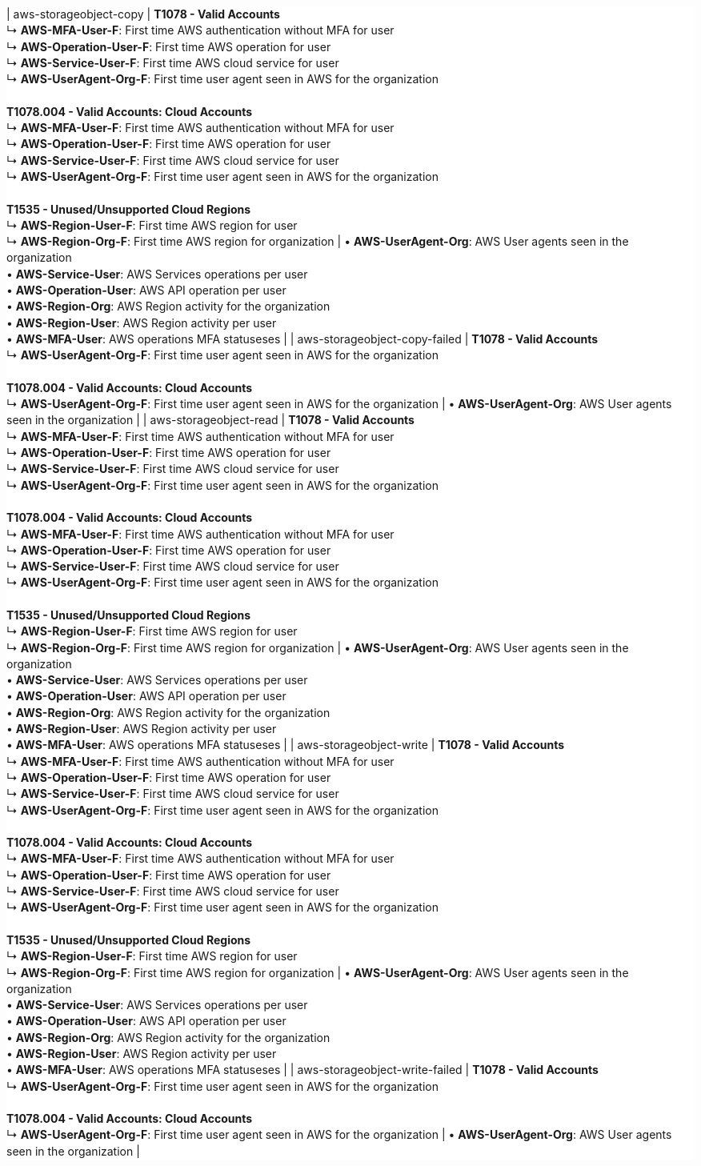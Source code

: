 | aws-storageobject-copy    | <b>T1078 - Valid Accounts</b><br> ↳ <b>AWS-MFA-User-F</b>: First time AWS authentication without MFA for user<br> ↳ <b>AWS-Operation-User-F</b>: First time AWS operation for user<br> ↳ <b>AWS-Service-User-F</b>: First time AWS cloud service for user<br> ↳ <b>AWS-UserAgent-Org-F</b>: First time user agent seen in AWS for the organization<br><br><b>T1078.004 - Valid Accounts: Cloud Accounts</b><br> ↳ <b>AWS-MFA-User-F</b>: First time AWS authentication without MFA for user<br> ↳ <b>AWS-Operation-User-F</b>: First time AWS operation for user<br> ↳ <b>AWS-Service-User-F</b>: First time AWS cloud service for user<br> ↳ <b>AWS-UserAgent-Org-F</b>: First time user agent seen in AWS for the organization<br><br><b>T1535 - Unused/Unsupported Cloud Regions</b><br> ↳ <b>AWS-Region-User-F</b>: First time AWS region for user<br> ↳ <b>AWS-Region-Org-F</b>: First time AWS region for organization    |  • <b>AWS-UserAgent-Org</b>: AWS User agents seen in the organization<br> • <b>AWS-Service-User</b>: AWS Services operations per user<br> • <b>AWS-Operation-User</b>: AWS API operation per user<br> • <b>AWS-Region-Org</b>: AWS Region activity for the organization<br> • <b>AWS-Region-User</b>: AWS Region activity per user<br> • <b>AWS-MFA-User</b>: AWS operations MFA statuseses    |
| aws-storageobject-copy-failed    | <b>T1078 - Valid Accounts</b><br> ↳ <b>AWS-UserAgent-Org-F</b>: First time user agent seen in AWS for the organization<br><br><b>T1078.004 - Valid Accounts: Cloud Accounts</b><br> ↳ <b>AWS-UserAgent-Org-F</b>: First time user agent seen in AWS for the organization    |  • <b>AWS-UserAgent-Org</b>: AWS User agents seen in the organization    |
| aws-storageobject-read    | <b>T1078 - Valid Accounts</b><br> ↳ <b>AWS-MFA-User-F</b>: First time AWS authentication without MFA for user<br> ↳ <b>AWS-Operation-User-F</b>: First time AWS operation for user<br> ↳ <b>AWS-Service-User-F</b>: First time AWS cloud service for user<br> ↳ <b>AWS-UserAgent-Org-F</b>: First time user agent seen in AWS for the organization<br><br><b>T1078.004 - Valid Accounts: Cloud Accounts</b><br> ↳ <b>AWS-MFA-User-F</b>: First time AWS authentication without MFA for user<br> ↳ <b>AWS-Operation-User-F</b>: First time AWS operation for user<br> ↳ <b>AWS-Service-User-F</b>: First time AWS cloud service for user<br> ↳ <b>AWS-UserAgent-Org-F</b>: First time user agent seen in AWS for the organization<br><br><b>T1535 - Unused/Unsupported Cloud Regions</b><br> ↳ <b>AWS-Region-User-F</b>: First time AWS region for user<br> ↳ <b>AWS-Region-Org-F</b>: First time AWS region for organization    |  • <b>AWS-UserAgent-Org</b>: AWS User agents seen in the organization<br> • <b>AWS-Service-User</b>: AWS Services operations per user<br> • <b>AWS-Operation-User</b>: AWS API operation per user<br> • <b>AWS-Region-Org</b>: AWS Region activity for the organization<br> • <b>AWS-Region-User</b>: AWS Region activity per user<br> • <b>AWS-MFA-User</b>: AWS operations MFA statuseses    |
| aws-storageobject-write          | <b>T1078 - Valid Accounts</b><br> ↳ <b>AWS-MFA-User-F</b>: First time AWS authentication without MFA for user<br> ↳ <b>AWS-Operation-User-F</b>: First time AWS operation for user<br> ↳ <b>AWS-Service-User-F</b>: First time AWS cloud service for user<br> ↳ <b>AWS-UserAgent-Org-F</b>: First time user agent seen in AWS for the organization<br><br><b>T1078.004 - Valid Accounts: Cloud Accounts</b><br> ↳ <b>AWS-MFA-User-F</b>: First time AWS authentication without MFA for user<br> ↳ <b>AWS-Operation-User-F</b>: First time AWS operation for user<br> ↳ <b>AWS-Service-User-F</b>: First time AWS cloud service for user<br> ↳ <b>AWS-UserAgent-Org-F</b>: First time user agent seen in AWS for the organization<br><br><b>T1535 - Unused/Unsupported Cloud Regions</b><br> ↳ <b>AWS-Region-User-F</b>: First time AWS region for user<br> ↳ <b>AWS-Region-Org-F</b>: First time AWS region for organization    |  • <b>AWS-UserAgent-Org</b>: AWS User agents seen in the organization<br> • <b>AWS-Service-User</b>: AWS Services operations per user<br> • <b>AWS-Operation-User</b>: AWS API operation per user<br> • <b>AWS-Region-Org</b>: AWS Region activity for the organization<br> • <b>AWS-Region-User</b>: AWS Region activity per user<br> • <b>AWS-MFA-User</b>: AWS operations MFA statuseses    |
| aws-storageobject-write-failed   | <b>T1078 - Valid Accounts</b><br> ↳ <b>AWS-UserAgent-Org-F</b>: First time user agent seen in AWS for the organization<br><br><b>T1078.004 - Valid Accounts: Cloud Accounts</b><br> ↳ <b>AWS-UserAgent-Org-F</b>: First time user agent seen in AWS for the organization    |  • <b>AWS-UserAgent-Org</b>: AWS User agents seen in the organization    |
